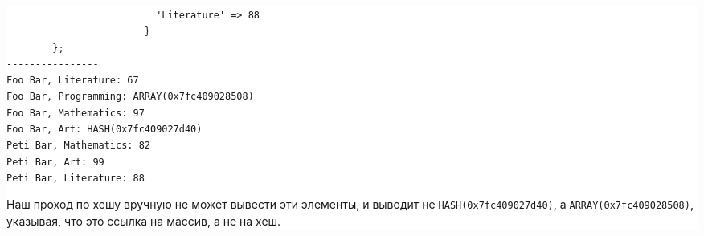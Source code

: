 ```
                          'Literature' => 88
                        }
        };
----------------
Foo Bar, Literature: 67
Foo Bar, Programming: ARRAY(0x7fc409028508)
Foo Bar, Mathematics: 97
Foo Bar, Art: HASH(0x7fc409027d40)
Peti Bar, Mathematics: 82
Peti Bar, Art: 99
Peti Bar, Literature: 88
```

Наш проход по хешу вручную не может вывести эти элементы, и выводит не `HASH(0x7fc409027d40)`, а 
`ARRAY(0x7fc409028508)`, указывая, что это ссылка на массив, а не на хеш.
